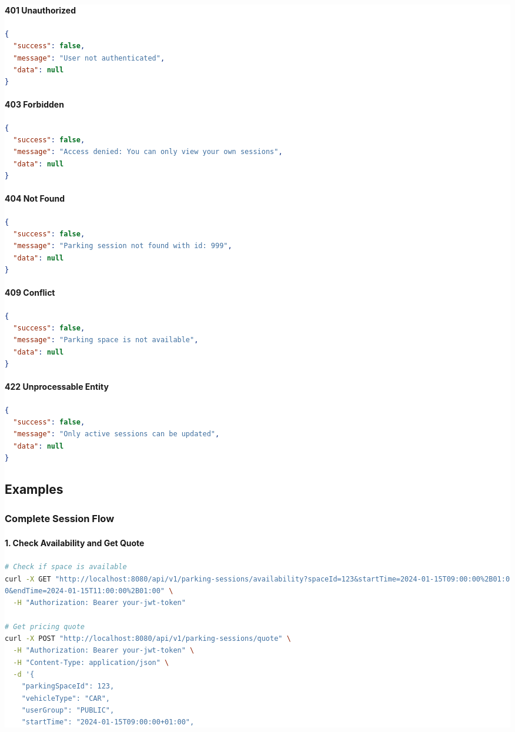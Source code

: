 #### 401 Unauthorized
```json
{
  "success": false,
  "message": "User not authenticated",
  "data": null
}
```

#### 403 Forbidden
```json
{
  "success": false,
  "message": "Access denied: You can only view your own sessions",
  "data": null
}
```

#### 404 Not Found
```json
{
  "success": false,
  "message": "Parking session not found with id: 999",
  "data": null
}
```

#### 409 Conflict
```json
{
  "success": false,
  "message": "Parking space is not available",
  "data": null
}
```

#### 422 Unprocessable Entity
```json
{
  "success": false,
  "message": "Only active sessions can be updated",
  "data": null
}
```

## Examples

### Complete Session Flow

#### 1. Check Availability and Get Quote
```bash
# Check if space is available
curl -X GET "http://localhost:8080/api/v1/parking-sessions/availability?spaceId=123&startTime=2024-01-15T09:00:00%2B01:00&endTime=2024-01-15T11:00:00%2B01:00" \
  -H "Authorization: Bearer your-jwt-token"

# Get pricing quote
curl -X POST "http://localhost:8080/api/v1/parking-sessions/quote" \
  -H "Authorization: Bearer your-jwt-token" \
  -H "Content-Type: application/json" \
  -d '{
    "parkingSpaceId": 123,
    "vehicleType": "CAR",
    "userGroup": "PUBLIC",
    "startTime": "2024-01-15T09:00:00+01:00",
```